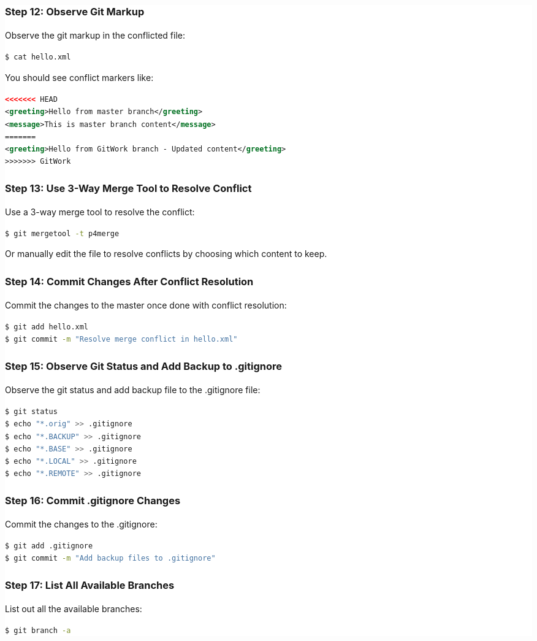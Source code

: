 ### Step 12: Observe Git Markup
Observe the git markup in the conflicted file:
```bash
$ cat hello.xml
```
You should see conflict markers like:
```xml
<<<<<<< HEAD
<greeting>Hello from master branch</greeting>
<message>This is master branch content</message>
=======
<greeting>Hello from GitWork branch - Updated content</greeting>
>>>>>>> GitWork
```

### Step 13: Use 3-Way Merge Tool to Resolve Conflict
Use a 3-way merge tool to resolve the conflict:
```bash
$ git mergetool -t p4merge
```
Or manually edit the file to resolve conflicts by choosing which content to keep.

### Step 14: Commit Changes After Conflict Resolution
Commit the changes to the master once done with conflict resolution:
```bash
$ git add hello.xml
$ git commit -m "Resolve merge conflict in hello.xml"
```

### Step 15: Observe Git Status and Add Backup to .gitignore
Observe the git status and add backup file to the .gitignore file:
```bash
$ git status
$ echo "*.orig" >> .gitignore
$ echo "*.BACKUP" >> .gitignore
$ echo "*.BASE" >> .gitignore
$ echo "*.LOCAL" >> .gitignore
$ echo "*.REMOTE" >> .gitignore
```

### Step 16: Commit .gitignore Changes
Commit the changes to the .gitignore:
```bash
$ git add .gitignore
$ git commit -m "Add backup files to .gitignore"
```

### Step 17: List All Available Branches
List out all the available branches:
```bash
$ git branch -a
```
